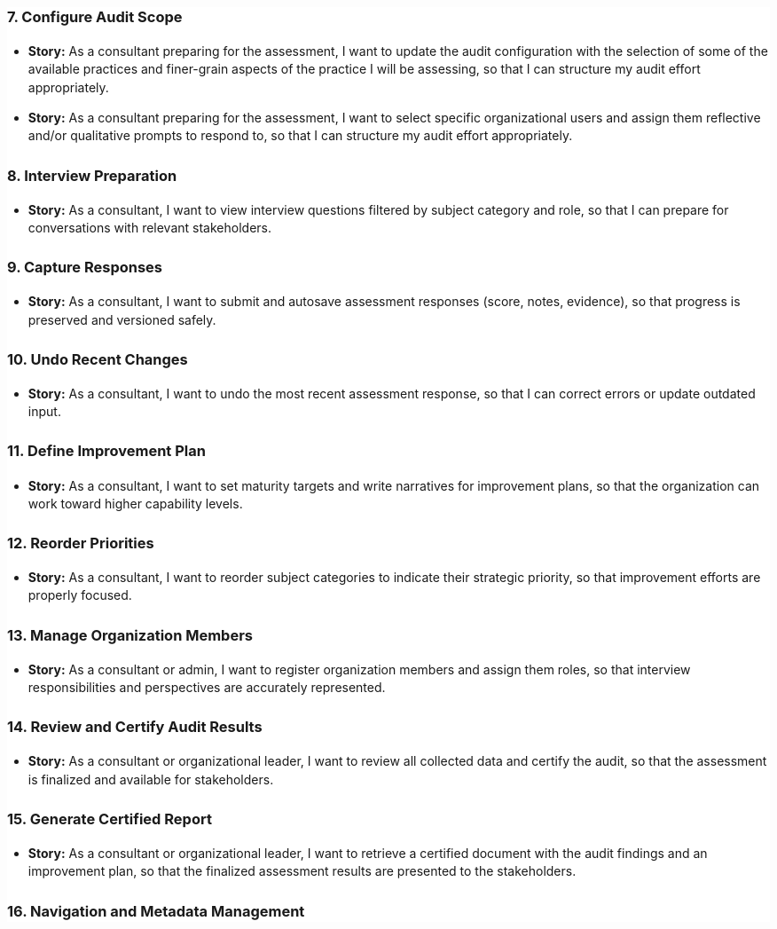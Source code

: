 ### 7. Configure Audit Scope


* **Story:** As a consultant preparing for the assessment, I want to update the audit configuration with the selection of some of the available practices and finer-grain aspects of the practice I will be assessing, so that I can structure my audit effort appropriately.


* **Story:** As a consultant preparing for the assessment, I want to select specific organizational users and assign them reflective and/or qualitative prompts to respond to, so that I can structure my audit effort appropriately.


### 8. Interview Preparation

* **Story:** As a consultant, I want to view interview questions filtered by subject category and role, so that I can prepare for conversations with relevant stakeholders.

### 9. Capture Responses

* **Story:** As a consultant, I want to submit and autosave assessment responses (score, notes, evidence), so that progress is preserved and versioned safely.

### 10. Undo Recent Changes

* **Story:** As a consultant, I want to undo the most recent assessment response, so that I can correct errors or update outdated input.

### 11. Define Improvement Plan

* **Story:** As a consultant, I want to set maturity targets and write narratives for improvement plans, so that the organization can work toward higher capability levels.

### 12. Reorder Priorities

* **Story:** As a consultant, I want to reorder subject categories to indicate their strategic priority, so that improvement efforts are properly focused.

### 13. Manage Organization Members

* **Story:** As a consultant or admin, I want to register organization members and assign them roles, so that interview responsibilities and perspectives are accurately represented.

### 14. Review and Certify Audit Results

* **Story:** As a consultant or organizational leader, I want to review all collected data and certify the audit, so that the assessment is finalized and available for stakeholders.

### 15. Generate Certified Report
* **Story:** As a consultant or organizational leader, I want to retrieve a certified document with the audit findings and an improvement plan, so that the finalized assessment results are presented to the stakeholders.

### 16. Navigation and Metadata Management
